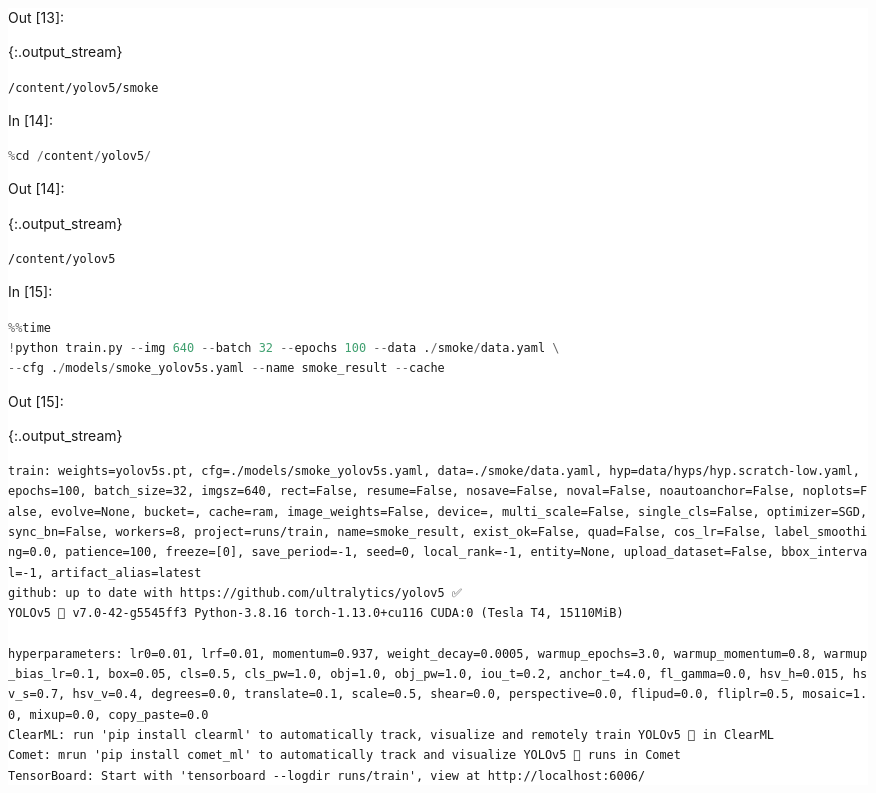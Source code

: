 <div class="output_prompt">
Out&nbsp;[13]:
</div>

{:.output_stream}

```
/content/yolov5/smoke

```

<div class="in_prompt">
In&nbsp;[14]:
</div>

<div class="input_area" markdown="1">

```python
%cd /content/yolov5/
```

</div>

<div class="output_prompt">
Out&nbsp;[14]:
</div>

{:.output_stream}

```
/content/yolov5

```

<div class="in_prompt">
In&nbsp;[15]:
</div>

<div class="input_area" markdown="1">

```python
%%time
!python train.py --img 640 --batch 32 --epochs 100 --data ./smoke/data.yaml \
--cfg ./models/smoke_yolov5s.yaml --name smoke_result --cache
```

</div>

<div class="output_prompt">
Out&nbsp;[15]:
</div>

{:.output_stream}

```
train: weights=yolov5s.pt, cfg=./models/smoke_yolov5s.yaml, data=./smoke/data.yaml, hyp=data/hyps/hyp.scratch-low.yaml, epochs=100, batch_size=32, imgsz=640, rect=False, resume=False, nosave=False, noval=False, noautoanchor=False, noplots=False, evolve=None, bucket=, cache=ram, image_weights=False, device=, multi_scale=False, single_cls=False, optimizer=SGD, sync_bn=False, workers=8, project=runs/train, name=smoke_result, exist_ok=False, quad=False, cos_lr=False, label_smoothing=0.0, patience=100, freeze=[0], save_period=-1, seed=0, local_rank=-1, entity=None, upload_dataset=False, bbox_interval=-1, artifact_alias=latest
github: up to date with https://github.com/ultralytics/yolov5 ✅
YOLOv5 🚀 v7.0-42-g5545ff3 Python-3.8.16 torch-1.13.0+cu116 CUDA:0 (Tesla T4, 15110MiB)

hyperparameters: lr0=0.01, lrf=0.01, momentum=0.937, weight_decay=0.0005, warmup_epochs=3.0, warmup_momentum=0.8, warmup_bias_lr=0.1, box=0.05, cls=0.5, cls_pw=1.0, obj=1.0, obj_pw=1.0, iou_t=0.2, anchor_t=4.0, fl_gamma=0.0, hsv_h=0.015, hsv_s=0.7, hsv_v=0.4, degrees=0.0, translate=0.1, scale=0.5, shear=0.0, perspective=0.0, flipud=0.0, fliplr=0.5, mosaic=1.0, mixup=0.0, copy_paste=0.0
ClearML: run 'pip install clearml' to automatically track, visualize and remotely train YOLOv5 🚀 in ClearML
Comet: mrun 'pip install comet_ml' to automatically track and visualize YOLOv5 🚀 runs in Comet
TensorBoard: Start with 'tensorboard --logdir runs/train', view at http://localhost:6006/
```